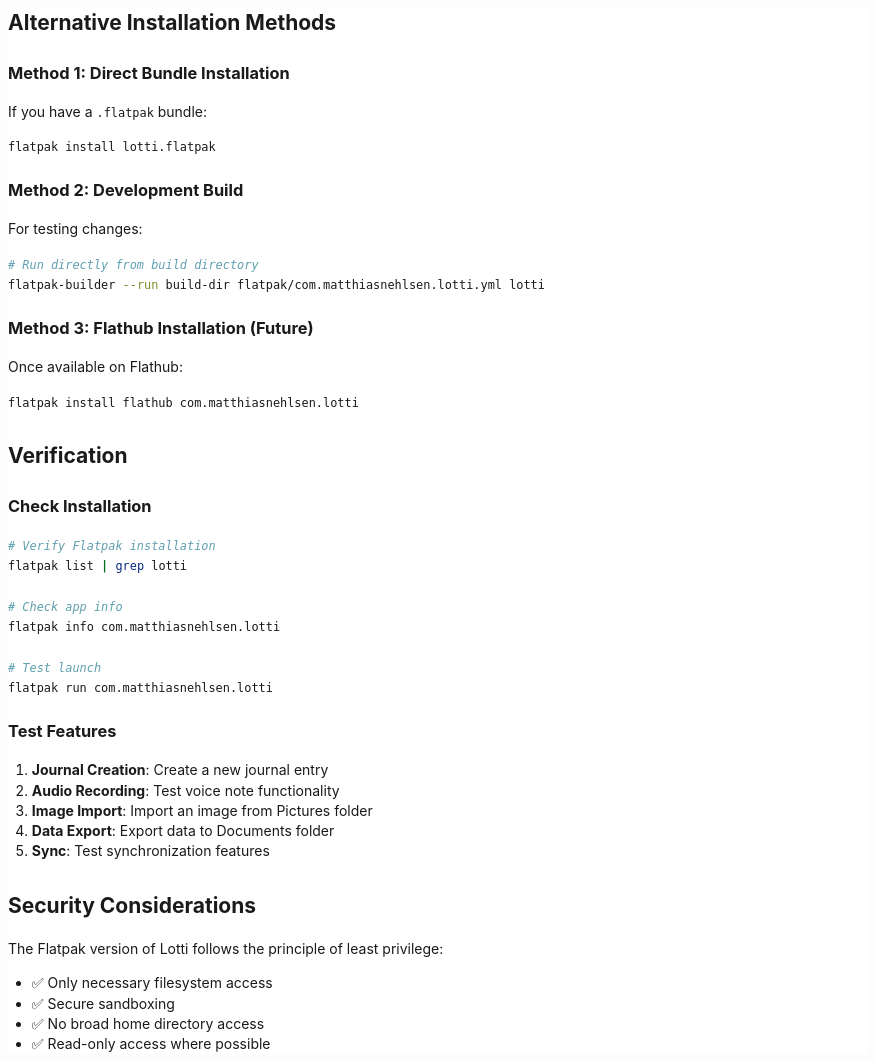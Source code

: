 ## Alternative Installation Methods

### Method 1: Direct Bundle Installation
If you have a `.flatpak` bundle:
```bash
flatpak install lotti.flatpak
```

### Method 2: Development Build
For testing changes:
```bash
# Run directly from build directory
flatpak-builder --run build-dir flatpak/com.matthiasnehlsen.lotti.yml lotti
```

### Method 3: Flathub Installation (Future)
Once available on Flathub:
```bash
flatpak install flathub com.matthiasnehlsen.lotti
```

## Verification

### Check Installation
```bash
# Verify Flatpak installation
flatpak list | grep lotti

# Check app info
flatpak info com.matthiasnehlsen.lotti

# Test launch
flatpak run com.matthiasnehlsen.lotti
```

### Test Features
1. **Journal Creation**: Create a new journal entry
2. **Audio Recording**: Test voice note functionality
3. **Image Import**: Import an image from Pictures folder
4. **Data Export**: Export data to Documents folder
5. **Sync**: Test synchronization features

## Security Considerations

The Flatpak version of Lotti follows the principle of least privilege:
- ✅ Only necessary filesystem access
- ✅ Secure sandboxing
- ✅ No broad home directory access
- ✅ Read-only access where possible
